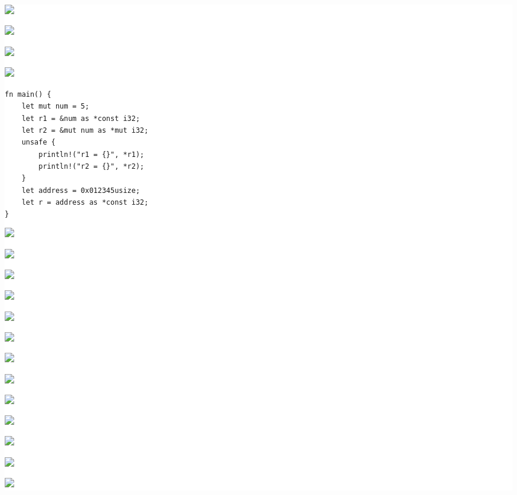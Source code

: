 ![](https://gitee.com/hxc8/images4/raw/master/img/202407172300347.jpg)

![](https://gitee.com/hxc8/images4/raw/master/img/202407172300590.jpg)

![](https://gitee.com/hxc8/images4/raw/master/img/202407172300694.jpg)

![](https://gitee.com/hxc8/images4/raw/master/img/202407172300211.jpg)

```
fn main() {
    let mut num = 5;
    let r1 = &num as *const i32;
    let r2 = &mut num as *mut i32;
    unsafe {
        println!("r1 = {}", *r1);
        println!("r2 = {}", *r2);
    }
    let address = 0x012345usize;
    let r = address as *const i32;
}

```

![](https://gitee.com/hxc8/images4/raw/master/img/202407172300546.jpg)

![](https://gitee.com/hxc8/images4/raw/master/img/202407172300779.jpg)

![](https://gitee.com/hxc8/images4/raw/master/img/202407172300687.jpg)

![](https://gitee.com/hxc8/images4/raw/master/img/202407172300634.jpg)

![](https://gitee.com/hxc8/images4/raw/master/img/202407172300545.jpg)

![](https://gitee.com/hxc8/images4/raw/master/img/202407172300734.jpg)

![](https://gitee.com/hxc8/images4/raw/master/img/202407172300525.jpg)

![](https://gitee.com/hxc8/images4/raw/master/img/202407172300977.jpg)

![](https://gitee.com/hxc8/images4/raw/master/img/202407172300935.jpg)

![](https://gitee.com/hxc8/images4/raw/master/img/202407172300850.jpg)

![](https://gitee.com/hxc8/images4/raw/master/img/202407172300915.jpg)

![](https://gitee.com/hxc8/images4/raw/master/img/202407172300178.jpg)

![](https://gitee.com/hxc8/images4/raw/master/img/202407172300193.jpg)
